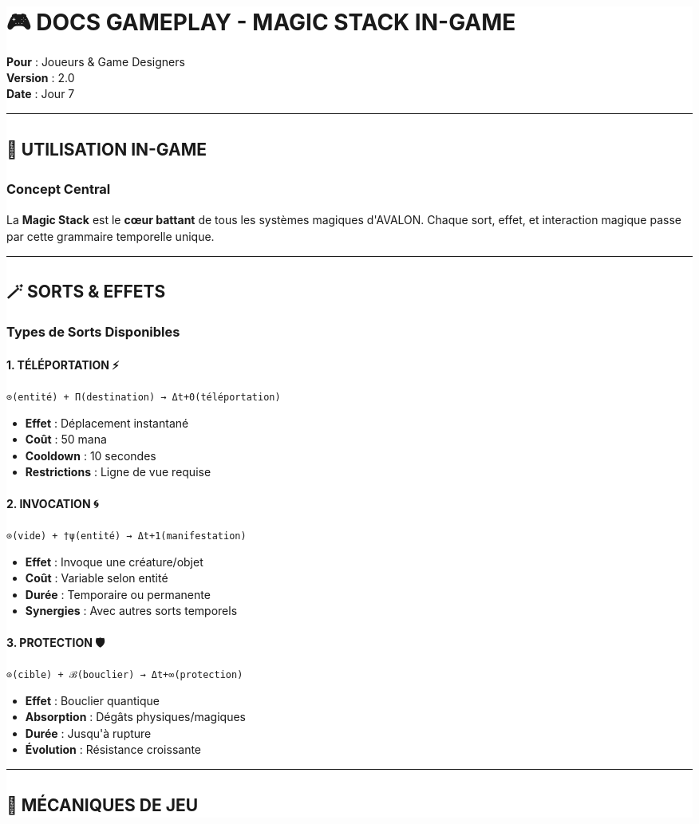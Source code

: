 # 🎮 DOCS GAMEPLAY - MAGIC STACK IN-GAME

**Pour** : Joueurs & Game Designers  
**Version** : 2.0  
**Date** : Jour 7  

---

## 🎯 **UTILISATION IN-GAME**

### **Concept Central**
La **Magic Stack** est le **cœur battant** de tous les systèmes magiques d'AVALON. Chaque sort, effet, et interaction magique passe par cette grammaire temporelle unique.

---

## 🪄 **SORTS & EFFETS**

### **Types de Sorts Disponibles**

#### **1. TÉLÉPORTATION** ⚡
```temporal
⊙(entité) + Π(destination) → Δt+0(téléportation)
```
- **Effet** : Déplacement instantané
- **Coût** : 50 mana
- **Cooldown** : 10 secondes
- **Restrictions** : Ligne de vue requise

#### **2. INVOCATION** 🌀
```temporal
⊙(vide) + †ψ(entité) → Δt+1(manifestation)
```
- **Effet** : Invoque une créature/objet
- **Coût** : Variable selon entité
- **Durée** : Temporaire ou permanente
- **Synergies** : Avec autres sorts temporels

#### **3. PROTECTION** 🛡️
```temporal
⊙(cible) + ℬ(bouclier) → Δt+∞(protection)
```
- **Effet** : Bouclier quantique
- **Absorption** : Dégâts physiques/magiques
- **Durée** : Jusqu'à rupture
- **Évolution** : Résistance croissante

---

## 🎲 **MÉCANIQUES DE JEU**
